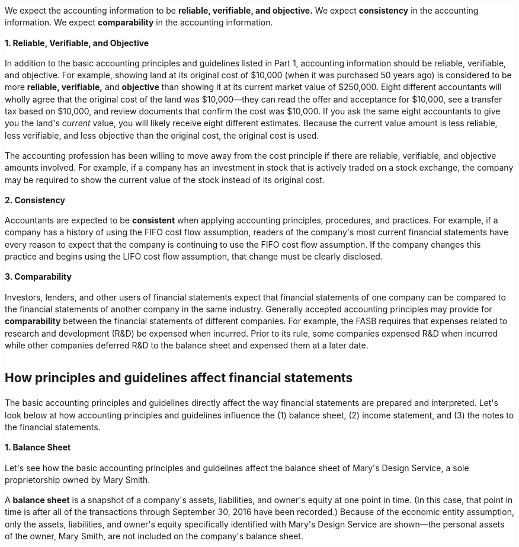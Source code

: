 We expect the accounting information to be **reliable, verifiable, and objective.**
We expect **consistency** in the accounting information.
We expect **comparability** in the accounting information.

**1. Reliable, Verifiable, and Objective**

In addition to the basic accounting principles and guidelines listed in Part 1, accounting information should be reliable, verifiable, and objective. For example, showing land at its original cost of $10,000 (when it was purchased 50 years ago) is considered to be more **reliable, verifiable,** and **objective** than showing it at its current market value of $250,000. Eight different accountants will wholly agree that the original cost of the land was $10,000—they can read the offer and acceptance for $10,000, see a transfer tax based on $10,000, and review documents that confirm the cost was $10,000. If you ask the same eight accountants to give you the land's *current* value, you will likely receive eight different estimates. Because the current value amount is less reliable, less verifiable, and less objective than the original cost, the original cost is used.

The accounting profession has been willing to move away from the cost principle if there are reliable, verifiable, and objective amounts involved. For example, if a company has an investment in stock that is actively traded on a stock exchange, the company may be required to show the current value of the stock instead of its original cost.

**2. Consistency**

Accountants are expected to be **consistent** when applying accounting principles, procedures, and practices. For example, if a company has a history of using the FIFO cost flow assumption, readers of the company's most current financial statements have every reason to expect that the company is continuing to use the FIFO cost flow assumption. If the company changes this practice and begins using the LIFO cost flow assumption, that change must be clearly disclosed.

**3. Comparability**

Investors, lenders, and other users of financial statements expect that financial statements of one company can be compared to the financial statements of another company in the same industry. Generally accepted accounting principles may provide for **comparability** between the financial statements of different companies. For example, the FASB requires that expenses related to research and development (R&D) be expensed when incurred. Prior to its rule, some companies expensed R&D when incurred while other companies deferred R&D to the balance sheet and expensed them at a later date.

## How principles and guidelines affect financial statements

The basic accounting principles and guidelines directly affect the way financial statements are prepared and interpreted. Let's look below at how accounting principles and guidelines influence the (1) balance sheet, (2) income statement, and (3) the notes to the financial statements.

**1. Balance Sheet**

Let's see how the basic accounting principles and guidelines affect the balance sheet of Mary's Design Service, a sole proprietorship owned by Mary Smith. 

A **balance sheet** is a snapshot of a company's assets, liabilities, and owner's equity at one point in time. (In this case, that point in time is after all of the transactions through September 30, 2016 have been recorded.) Because of the economic entity assumption, only the assets, liabilities, and owner's equity specifically identified with Mary's Design Service are shown—the personal assets of the owner, Mary Smith, are not included on the company's balance sheet.

